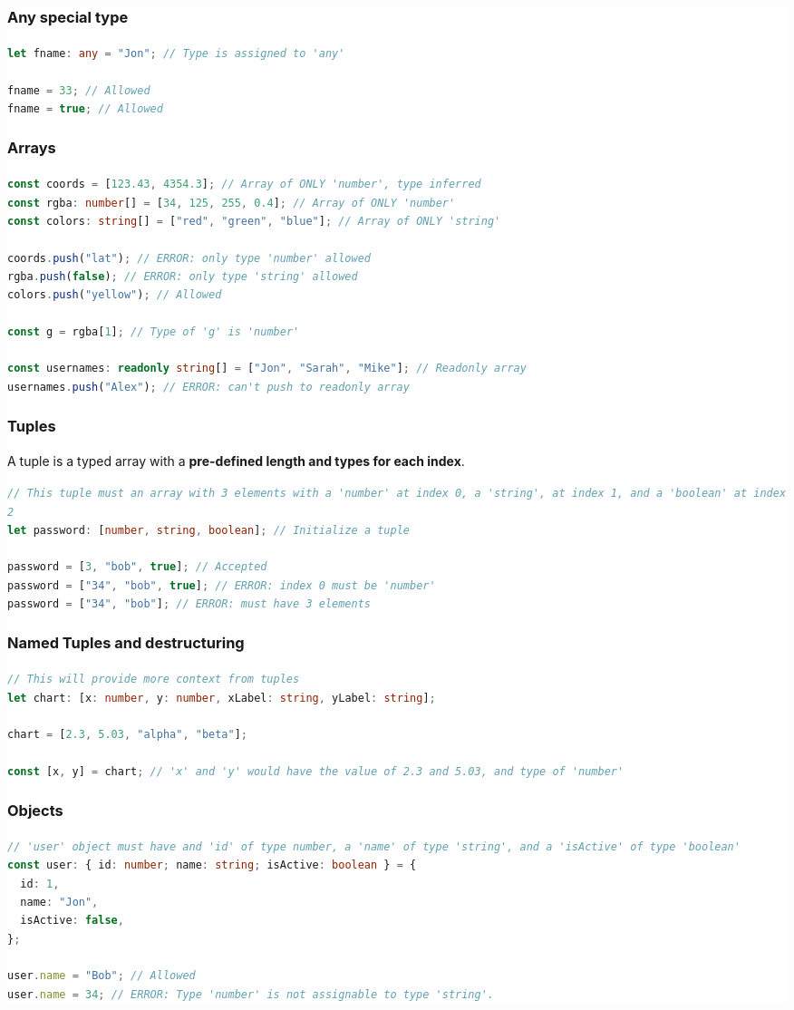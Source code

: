 ### Any special type

```ts
let fname: any = "Jon"; // Type is assigned to 'any'

fname = 33; // Allowed
fname = true; // Allowed
```

### Arrays

```ts
const coords = [123.43, 4354.3]; // Array of ONLY 'number', type inferred
const rgba: number[] = [34, 125, 255, 0.4]; // Array of ONLY 'number'
const colors: string[] = ["red", "green", "blue"]; // Array of ONLY 'string'

coords.push("lat"); // ERROR: only type 'number' allowed
rgba.push(false); // ERROR: only type 'string' allowed
colors.push("yellow"); // Allowed

const g = rgba[1]; // Type of 'g' is 'number'

const usernames: readonly string[] = ["Jon", "Sarah", "Mike"]; // Readonly array
usernames.push("Alex"); // ERROR: can't push to readonly array
```

### Tuples

A tuple is a typed array with a **pre-defined length and types for each index**.

```ts
// This tuple must an array with 3 elements with a 'number' at index 0, a 'string', at index 1, and a 'boolean' at index 2
let password: [number, string, boolean]; // Initialize a tuple

password = [3, "bob", true]; // Accepted
password = ["34", "bob", true]; // ERROR: index 0 must be 'number'
password = ["34", "bob"]; // ERROR: must have 3 elements
```

### Named Tuples and destructuring

```ts
// This will provide more context from tuples
let chart: [x: number, y: number, xLabel: string, yLabel: string];

chart = [2.3, 5.03, "alpha", "beta"];

const [x, y] = chart; // 'x' and 'y' would have the value of 2.3 and 5.03, and type of 'number'
```

### Objects

```ts
// 'user' object must have and 'id' of type number, a 'name' of type 'string', and a 'isActive' of type 'boolean'
const user: { id: number; name: string; isActive: boolean } = {
  id: 1,
  name: "Jon",
  isActive: false,
};

user.name = "Bob"; // Allowed
user.name = 34; // ERROR: Type 'number' is not assignable to type 'string'.
```
